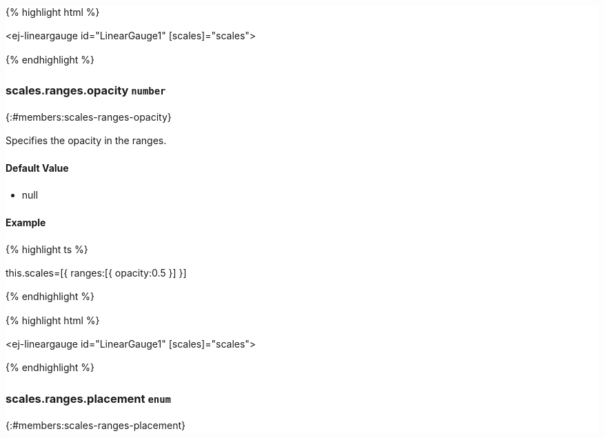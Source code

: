 {% highlight html %}

<ej-lineargauge id="LinearGauge1" [scales]="scales">  
</ej-lineargauge>

{% endhighlight %}







### scales.ranges.opacity `number`
{:#members:scales-ranges-opacity}








Specifies the opacity in the ranges.




#### Default Value






* null








#### Example

{% highlight ts %}

this.scales=[{
    ranges:[{
        opacity:0.5
    }]
 }]

{% endhighlight %}

{% highlight html %}

<ej-lineargauge id="LinearGauge1" [scales]="scales">  
</ej-lineargauge>

{% endhighlight %}







### scales.ranges.placement `enum`
{:#members:scales-ranges-placement}
